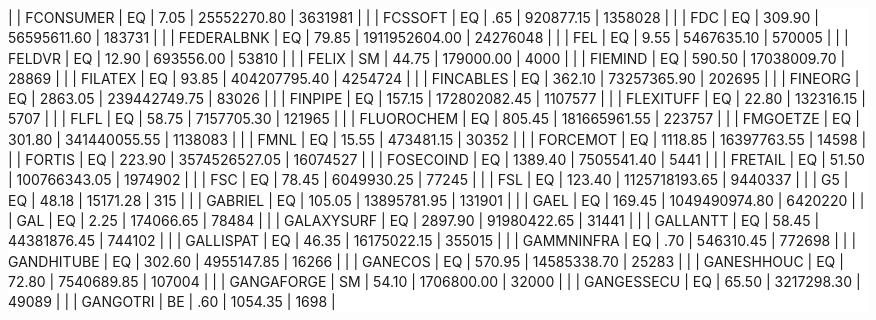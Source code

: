 |  | FCONSUMER | EQ | 7.05 | 25552270.80 | 3631981 |
|  | FCSSOFT | EQ | .65 | 920877.15 | 1358028 |
|  | FDC | EQ | 309.90 | 56595611.60 | 183731 |
|  | FEDERALBNK | EQ | 79.85 | 1911952604.00 | 24276048 |
|  | FEL | EQ | 9.55 | 5467635.10 | 570005 |
|  | FELDVR | EQ | 12.90 | 693556.00 | 53810 |
|  | FELIX | SM | 44.75 | 179000.00 | 4000 |
|  | FIEMIND | EQ | 590.50 | 17038009.70 | 28869 |
|  | FILATEX | EQ | 93.85 | 404207795.40 | 4254724 |
|  | FINCABLES | EQ | 362.10 | 73257365.90 | 202695 |
|  | FINEORG | EQ | 2863.05 | 239442749.75 | 83026 |
|  | FINPIPE | EQ | 157.15 | 172802082.45 | 1107577 |
|  | FLEXITUFF | EQ | 22.80 | 132316.15 | 5707 |
|  | FLFL | EQ | 58.75 | 7157705.30 | 121965 |
|  | FLUOROCHEM | EQ | 805.45 | 181665961.55 | 223757 |
|  | FMGOETZE | EQ | 301.80 | 341440055.55 | 1138083 |
|  | FMNL | EQ | 15.55 | 473481.15 | 30352 |
|  | FORCEMOT | EQ | 1118.85 | 16397763.55 | 14598 |
|  | FORTIS | EQ | 223.90 | 3574526527.05 | 16074527 |
|  | FOSECOIND | EQ | 1389.40 | 7505541.40 | 5441 |
|  | FRETAIL | EQ | 51.50 | 100766343.05 | 1974902 |
|  | FSC | EQ | 78.45 | 6049930.25 | 77245 |
|  | FSL | EQ | 123.40 | 1125718193.65 | 9440337 |
|  | G5 | EQ | 48.18 | 15171.28 | 315 |
|  | GABRIEL | EQ | 105.05 | 13895781.95 | 131901 |
|  | GAEL | EQ | 169.45 | 1049490974.80 | 6420220 |
|  | GAL | EQ | 2.25 | 174066.65 | 78484 |
|  | GALAXYSURF | EQ | 2897.90 | 91980422.65 | 31441 |
|  | GALLANTT | EQ | 58.45 | 44381876.45 | 744102 |
|  | GALLISPAT | EQ | 46.35 | 16175022.15 | 355015 |
|  | GAMMNINFRA | EQ | .70 | 546310.45 | 772698 |
|  | GANDHITUBE | EQ | 302.60 | 4955147.85 | 16266 |
|  | GANECOS | EQ | 570.95 | 14585338.70 | 25283 |
|  | GANESHHOUC | EQ | 72.80 | 7540689.85 | 107004 |
|  | GANGAFORGE | SM | 54.10 | 1706800.00 | 32000 |
|  | GANGESSECU | EQ | 65.50 | 3217298.30 | 49089 |
|  | GANGOTRI | BE | .60 | 1054.35 | 1698 |
